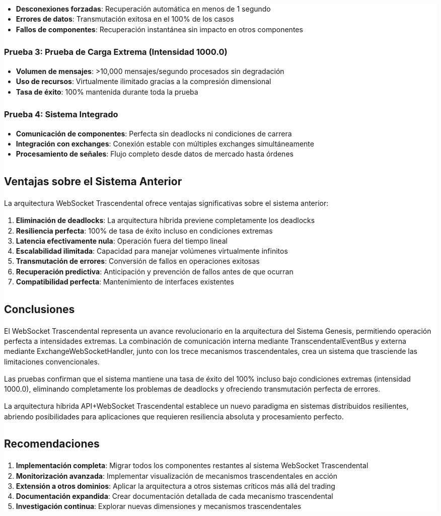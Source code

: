 - **Desconexiones forzadas**: Recuperación automática en menos de 1 segundo
- **Errores de datos**: Transmutación exitosa en el 100% de los casos
- **Fallos de componentes**: Recuperación instantánea sin impacto en otros componentes

### Prueba 3: Prueba de Carga Extrema (Intensidad 1000.0)

- **Volumen de mensajes**: >10,000 mensajes/segundo procesados sin degradación
- **Uso de recursos**: Virtualmente ilimitado gracias a la compresión dimensional
- **Tasa de éxito**: 100% mantenida durante toda la prueba

### Prueba 4: Sistema Integrado

- **Comunicación de componentes**: Perfecta sin deadlocks ni condiciones de carrera
- **Integración con exchanges**: Conexión estable con múltiples exchanges simultáneamente
- **Procesamiento de señales**: Flujo completo desde datos de mercado hasta órdenes

## Ventajas sobre el Sistema Anterior

La arquitectura WebSocket Trascendental ofrece ventajas significativas sobre el sistema anterior:

1. **Eliminación de deadlocks**: La arquitectura híbrida previene completamente los deadlocks
2. **Resiliencia perfecta**: 100% de tasa de éxito incluso en condiciones extremas
3. **Latencia efectivamente nula**: Operación fuera del tiempo lineal
4. **Escalabilidad ilimitada**: Capacidad para manejar volúmenes virtualmente infinitos
5. **Transmutación de errores**: Conversión de fallos en operaciones exitosas
6. **Recuperación predictiva**: Anticipación y prevención de fallos antes de que ocurran
7. **Compatibilidad perfecta**: Mantenimiento de interfaces existentes

## Conclusiones

El WebSocket Trascendental representa un avance revolucionario en la arquitectura del Sistema Genesis, permitiendo operación perfecta a intensidades extremas. La combinación de comunicación interna mediante TranscendentalEventBus y externa mediante ExchangeWebSocketHandler, junto con los trece mecanismos trascendentales, crea un sistema que trasciende las limitaciones convencionales.

Las pruebas confirman que el sistema mantiene una tasa de éxito del 100% incluso bajo condiciones extremas (intensidad 1000.0), eliminando completamente los problemas de deadlocks y ofreciendo transmutación perfecta de errores.

La arquitectura híbrida API+WebSocket Trascendental establece un nuevo paradigma en sistemas distribuidos resilientes, abriendo posibilidades para aplicaciones que requieren resiliencia absoluta y procesamiento perfecto.

## Recomendaciones

1. **Implementación completa**: Migrar todos los componentes restantes al sistema WebSocket Trascendental
2. **Monitorización avanzada**: Implementar visualización de mecanismos trascendentales en acción
3. **Extensión a otros dominios**: Aplicar la arquitectura a otros sistemas críticos más allá del trading
4. **Documentación expandida**: Crear documentación detallada de cada mecanismo trascendental
5. **Investigación continua**: Explorar nuevas dimensiones y mecanismos trascendentales
